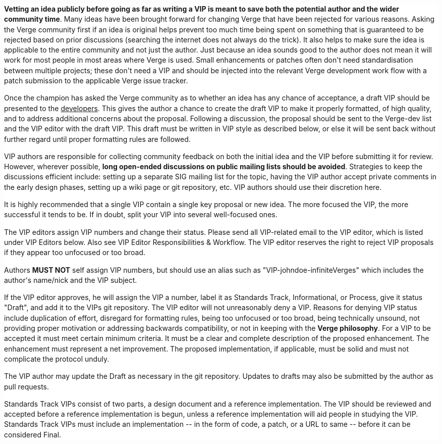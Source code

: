 **Vetting an idea publicly before going as far as writing a VIP is meant to save both the potential author and the wider community time**. Many ideas have been brought forward for changing Verge that have been rejected for various reasons. Asking the Verge community first if an idea is original helps prevent too much time being spent on something that is guaranteed to be rejected based on prior discussions (searching the internet does not always do the trick). It also helps to make sure the idea is applicable to the entire community and not just the author. Just because an idea sounds good to the author does not mean it will work for most people in most areas where Verge is used. Small enhancements or patches often don't need standardisation between multiple projects; these don't need a VIP and should be injected into the relevant Verge development work flow with a patch submission to the applicable Verge issue tracker.

Once the champion has asked the Verge community as to whether an idea has any chance of acceptance, a draft VIP should be presented to the [developers](mailto:developers@vergecurrency.com). This gives the author a chance to create the draft VIP to make it properly formatted, of high quality, and to address additional concerns about the proposal. Following a discussion, the proposal should be sent to the Verge-dev list and the VIP editor with the draft VIP. This draft must be written in VIP style as described below, or else it will be sent back without further regard until proper formatting rules are followed.

VIP authors are responsible for collecting community feedback on both the initial idea and the VIP before submitting it for review. However, wherever possible, **long open-ended discussions on public mailing lists should be avoided**. Strategies to keep the discussions efficient include: setting up a separate SIG mailing list for the topic, having the VIP author accept private comments in the early design phases, setting up a wiki page or git repository, etc. VIP authors should use their discretion here.

It is highly recommended that a single VIP contain a single key proposal or new idea. The more focused the VIP, the more successful it tends to be. If in doubt, split your VIP into several well-focused ones.

The VIP editors assign VIP numbers and change their status. Please send all VIP-related email to the VIP editor, which is listed under VIP Editors below. Also see VIP Editor Responsibilities & Workflow. The VIP editor reserves the right to reject VIP proposals if they appear too unfocused or too broad.

Authors **MUST NOT** self assign VIP numbers, but should use an alias such as "VIP-johndoe-infiniteVerges" which includes the author's name/nick and the VIP subject.

If the VIP editor approves, he will assign the VIP a number, label it as Standards Track, Informational, or Process, give it status "Draft", and add it to the VIPs git repository. The VIP editor will not unreasonably deny a VIP. Reasons for denying VIP status include duplication of effort, disregard for formatting rules, being too unfocused or too broad, being technically unsound, not providing proper motivation or addressing backwards compatibility, or not in keeping with the **Verge philosophy**. For a VIP to be accepted it must meet certain minimum criteria. It must be a clear and complete description of the proposed enhancement. The enhancement must represent a net improvement. The proposed implementation, if applicable, must be solid and must not complicate the protocol unduly.

The VIP author may update the Draft as necessary in the git repository. Updates to drafts may also be submitted by the author as pull requests.

Standards Track VIPs consist of two parts, a design document and a reference implementation. The VIP should be reviewed and accepted before a reference implementation is begun, unless a reference implementation will aid people in studying the VIP. Standards Track VIPs must include an implementation -- in the form of code, a patch, or a URL to same -- before it can be considered Final.
